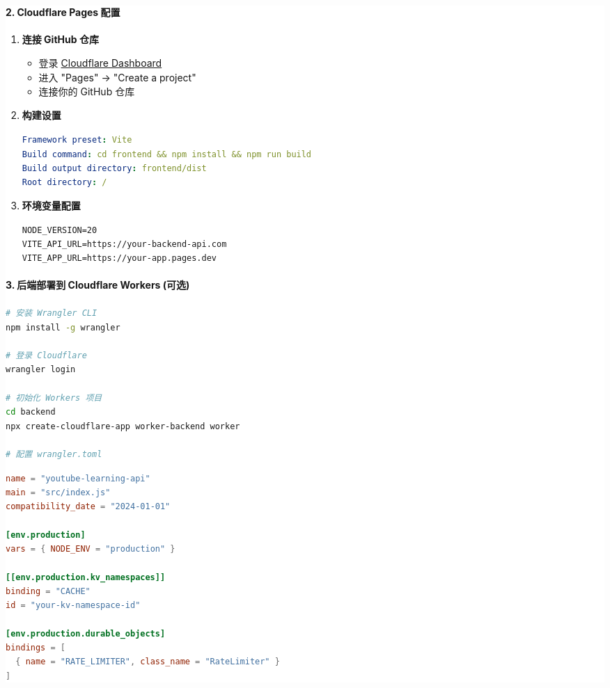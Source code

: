 #### 2. Cloudflare Pages 配置

1. **连接 GitHub 仓库**
   - 登录 [Cloudflare Dashboard](https://dash.cloudflare.com)
   - 进入 "Pages" → "Create a project"
   - 连接你的 GitHub 仓库

2. **构建设置**
   ```yaml
   Framework preset: Vite
   Build command: cd frontend && npm install && npm run build
   Build output directory: frontend/dist
   Root directory: /
   ```

3. **环境变量配置**
   ```env
   NODE_VERSION=20
   VITE_API_URL=https://your-backend-api.com
   VITE_APP_URL=https://your-app.pages.dev
   ```

#### 3. 后端部署到 Cloudflare Workers (可选)

```bash
# 安装 Wrangler CLI
npm install -g wrangler

# 登录 Cloudflare
wrangler login

# 初始化 Workers 项目
cd backend
npx create-cloudflare-app worker-backend worker

# 配置 wrangler.toml
```

```toml
name = "youtube-learning-api"
main = "src/index.js"
compatibility_date = "2024-01-01"

[env.production]
vars = { NODE_ENV = "production" }

[[env.production.kv_namespaces]]
binding = "CACHE"
id = "your-kv-namespace-id"

[env.production.durable_objects]
bindings = [
  { name = "RATE_LIMITER", class_name = "RateLimiter" }
]
```
